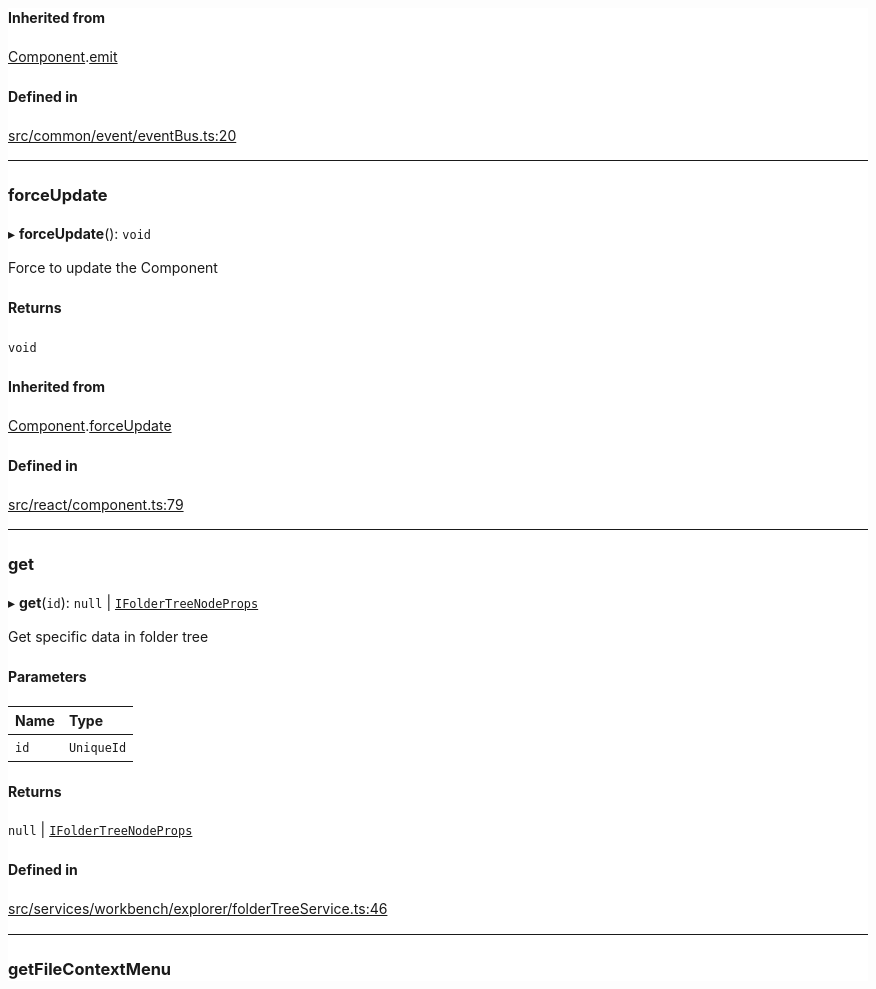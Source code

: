 #### Inherited from

[Component](../classes/molecule.react.Component).[emit](../classes/molecule.react.Component#emit)

#### Defined in

[src/common/event/eventBus.ts:20](https://github.com/DTStack/molecule/blob/46c80551/src/common/event/eventBus.ts#L20)

---

### forceUpdate

▸ **forceUpdate**(): `void`

Force to update the Component

#### Returns

`void`

#### Inherited from

[Component](../classes/molecule.react.Component).[forceUpdate](../classes/molecule.react.Component#forceupdate)

#### Defined in

[src/react/component.ts:79](https://github.com/DTStack/molecule/blob/46c80551/src/react/component.ts#L79)

---

### get

▸ **get**(`id`): `null` \| [`IFolderTreeNodeProps`](molecule.model.IFolderTreeNodeProps)

Get specific data in folder tree

#### Parameters

| Name | Type       |
| :--- | :--------- |
| `id` | `UniqueId` |

#### Returns

`null` \| [`IFolderTreeNodeProps`](molecule.model.IFolderTreeNodeProps)

#### Defined in

[src/services/workbench/explorer/folderTreeService.ts:46](https://github.com/DTStack/molecule/blob/46c80551/src/services/workbench/explorer/folderTreeService.ts#L46)

---

### getFileContextMenu

